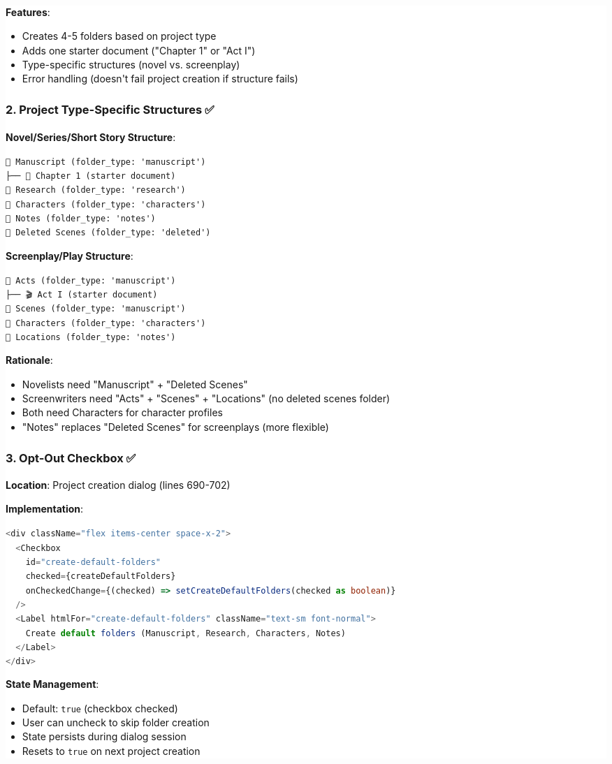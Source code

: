 **Features**:
- Creates 4-5 folders based on project type
- Adds one starter document ("Chapter 1" or "Act I")
- Type-specific structures (novel vs. screenplay)
- Error handling (doesn't fail project creation if structure fails)

### 2. Project Type-Specific Structures ✅

**Novel/Series/Short Story Structure**:
```
📁 Manuscript (folder_type: 'manuscript')
├── 📖 Chapter 1 (starter document)
📁 Research (folder_type: 'research')
📁 Characters (folder_type: 'characters')
📁 Notes (folder_type: 'notes')
📁 Deleted Scenes (folder_type: 'deleted')
```

**Screenplay/Play Structure**:
```
📁 Acts (folder_type: 'manuscript')
├── 🎬 Act I (starter document)
📁 Scenes (folder_type: 'manuscript')
📁 Characters (folder_type: 'characters')
📁 Locations (folder_type: 'notes')
```

**Rationale**:
- Novelists need "Manuscript" + "Deleted Scenes"
- Screenwriters need "Acts" + "Scenes" + "Locations" (no deleted scenes folder)
- Both need Characters for character profiles
- "Notes" replaces "Deleted Scenes" for screenplays (more flexible)

### 3. Opt-Out Checkbox ✅

**Location**: Project creation dialog (lines 690-702)

**Implementation**:
```typescript
<div className="flex items-center space-x-2">
  <Checkbox
    id="create-default-folders"
    checked={createDefaultFolders}
    onCheckedChange={(checked) => setCreateDefaultFolders(checked as boolean)}
  />
  <Label htmlFor="create-default-folders" className="text-sm font-normal">
    Create default folders (Manuscript, Research, Characters, Notes)
  </Label>
</div>
```

**State Management**:
- Default: `true` (checkbox checked)
- User can uncheck to skip folder creation
- State persists during dialog session
- Resets to `true` on next project creation
